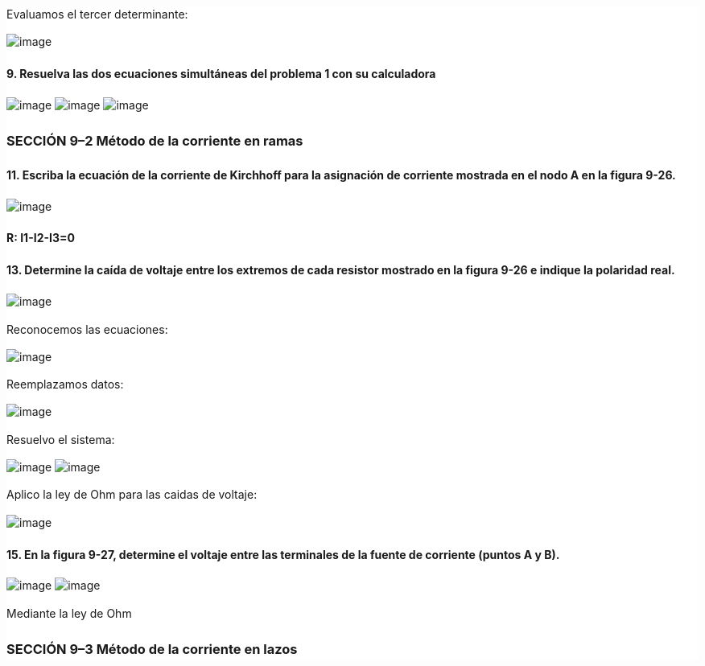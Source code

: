 Evaluamos el tercer determinante:

![image](https://user-images.githubusercontent.com/93681159/148447663-aeda7c3d-4b19-445a-a745-abb5cbcb882c.png)


####  9. Resuelva las dos ecuaciones simultáneas del problema 1 con su calculadora
![image](https://user-images.githubusercontent.com/93681159/148386333-52775691-75b2-4450-b784-9a9293e88d5c.png)
![image](https://user-images.githubusercontent.com/93681159/149257411-92bbbe79-e1b5-4c6a-95fa-82d0dff0a30b.png)
![image](https://user-images.githubusercontent.com/93681159/149257440-96fc170f-4c08-4f2d-936b-5710f571b333.png)

### SECCIÓN 9–2 Método de la corriente en ramas
#### 11. Escriba la ecuación de la corriente de Kirchhoff para la asignación de corriente mostrada en el nodo A en la figura 9-26.
![image](https://user-images.githubusercontent.com/93681159/148387216-f5d31909-980f-4130-82d0-4bc4fb81f88b.png)
#### R: I1-I2-I3=0

#### 13. Determine la caída de voltaje entre los extremos de cada resistor mostrado en la figura 9-26 e indique la polaridad real.
![image](https://user-images.githubusercontent.com/93681159/148387253-7e436828-ec99-4b57-afa1-9618e7d17054.png)

Reconocemos las ecuaciones:

![image](https://user-images.githubusercontent.com/93681159/149240464-fdf71e6c-85bc-401f-90c6-3a4359368b5d.png)

Reemplazamos datos:

![image](https://user-images.githubusercontent.com/93681159/149240508-4318f3ae-161f-4ba6-9e0d-9aaf3b57596d.png)

Resuelvo el sistema:

![image](https://user-images.githubusercontent.com/93681159/149240562-3406261a-916a-4785-a14b-ac6266302130.png)
![image](https://user-images.githubusercontent.com/93681159/149240612-3f88b192-df19-4aa5-b7b2-e5d2f4dff3e8.png)

Aplico la ley de Ohm para las caidas de voltaje:

![image](https://user-images.githubusercontent.com/93681159/149241234-6841603d-23ff-4d18-8b21-622cd8d1dcdc.png)

#### 15. En la figura 9-27, determine el voltaje entre las terminales de la fuente de corriente (puntos A y B).
![image](https://user-images.githubusercontent.com/93681159/148387362-27c9b2e1-3126-46e8-8623-8f9fcbd75593.png)
![image](https://user-images.githubusercontent.com/93681159/149257285-d251516c-a9ad-47de-a0b2-dd5102c0679a.png)

Mediante la ley de Ohm

### SECCIÓN 9–3 Método de la corriente en lazos
